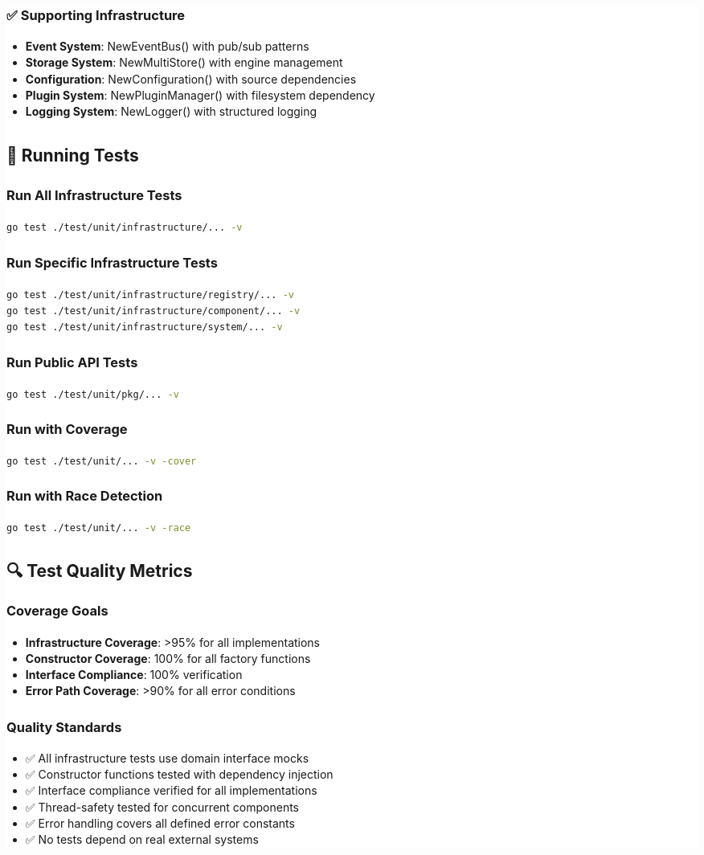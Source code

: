### ✅ Supporting Infrastructure
- **Event System**: NewEventBus() with pub/sub patterns
- **Storage System**: NewMultiStore() with engine management
- **Configuration**: NewConfiguration() with source dependencies
- **Plugin System**: NewPluginManager() with filesystem dependency
- **Logging System**: NewLogger() with structured logging

## 🚀 Running Tests

### Run All Infrastructure Tests
```bash
go test ./test/unit/infrastructure/... -v
```

### Run Specific Infrastructure Tests
```bash
go test ./test/unit/infrastructure/registry/... -v
go test ./test/unit/infrastructure/component/... -v
go test ./test/unit/infrastructure/system/... -v
```

### Run Public API Tests
```bash
go test ./test/unit/pkg/... -v
```

### Run with Coverage
```bash
go test ./test/unit/... -v -cover
```

### Run with Race Detection
```bash
go test ./test/unit/... -v -race
```

## 🔍 Test Quality Metrics

### Coverage Goals
- **Infrastructure Coverage**: >95% for all implementations
- **Constructor Coverage**: 100% for all factory functions
- **Interface Compliance**: 100% verification
- **Error Path Coverage**: >90% for all error conditions

### Quality Standards
- ✅ All infrastructure tests use domain interface mocks
- ✅ Constructor functions tested with dependency injection
- ✅ Interface compliance verified for all implementations
- ✅ Thread-safety tested for concurrent components
- ✅ Error handling covers all defined error constants
- ✅ No tests depend on real external systems
